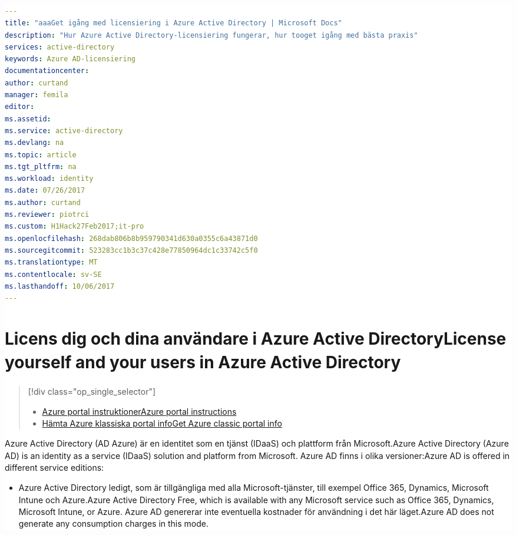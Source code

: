 ```yaml
---
title: "aaaGet igång med licensiering i Azure Active Directory | Microsoft Docs"
description: "Hur Azure Active Directory-licensiering fungerar, hur tooget igång med bästa praxis"
services: active-directory
keywords: Azure AD-licensiering
documentationcenter: 
author: curtand
manager: femila
editor: 
ms.assetid: 
ms.service: active-directory
ms.devlang: na
ms.topic: article
ms.tgt_pltfrm: na
ms.workload: identity
ms.date: 07/26/2017
ms.author: curtand
ms.reviewer: piotrci
ms.custom: H1Hack27Feb2017;it-pro
ms.openlocfilehash: 268dab806b8b959790341d630a0355c6a43871d0
ms.sourcegitcommit: 523283cc1b3c37c428e77850964dc1c33742c5f0
ms.translationtype: MT
ms.contentlocale: sv-SE
ms.lasthandoff: 10/06/2017
---
```

# <a name="license-yourself-and-your-users-in-azure-active-directory"></a><span data-ttu-id="14a13-104">Licens dig och dina användare i Azure Active Directory</span><span class="sxs-lookup"><span data-stu-id="14a13-104">License yourself and your users in Azure Active Directory</span></span>

> [!div class="op_single_selector"]
> * [<span data-ttu-id="14a13-105">Azure portal instruktioner</span><span class="sxs-lookup"><span data-stu-id="14a13-105">Azure portal instructions</span></span>](active-directory-licensing-get-started-azure-portal.md)
> * [<span data-ttu-id="14a13-106">Hämta Azure klassiska portal info</span><span class="sxs-lookup"><span data-stu-id="14a13-106">Get Azure classic portal info</span></span>](active-directory-licensing-what-is.md)
>
>

<span data-ttu-id="14a13-107">Azure Active Directory (AD Azure) är en identitet som en tjänst (IDaaS) och plattform från Microsoft.</span><span class="sxs-lookup"><span data-stu-id="14a13-107">Azure Active Directory (Azure AD) is an identity as a service (IDaaS) solution and platform from Microsoft.</span></span> <span data-ttu-id="14a13-108">Azure AD finns i olika versioner:</span><span class="sxs-lookup"><span data-stu-id="14a13-108">Azure AD is offered in different service editions:</span></span>

* <span data-ttu-id="14a13-109">Azure Active Directory ledigt, som är tillgängliga med alla Microsoft-tjänster, till exempel Office 365, Dynamics, Microsoft Intune och Azure.</span><span class="sxs-lookup"><span data-stu-id="14a13-109">Azure Active Directory Free, which is available with any Microsoft service such as Office 365, Dynamics, Microsoft Intune, or Azure.</span></span> <span data-ttu-id="14a13-110">Azure AD genererar inte eventuella kostnader för användning i det här läget.</span><span class="sxs-lookup"><span data-stu-id="14a13-110">Azure AD does not generate any consumption charges in this mode.</span></span>
